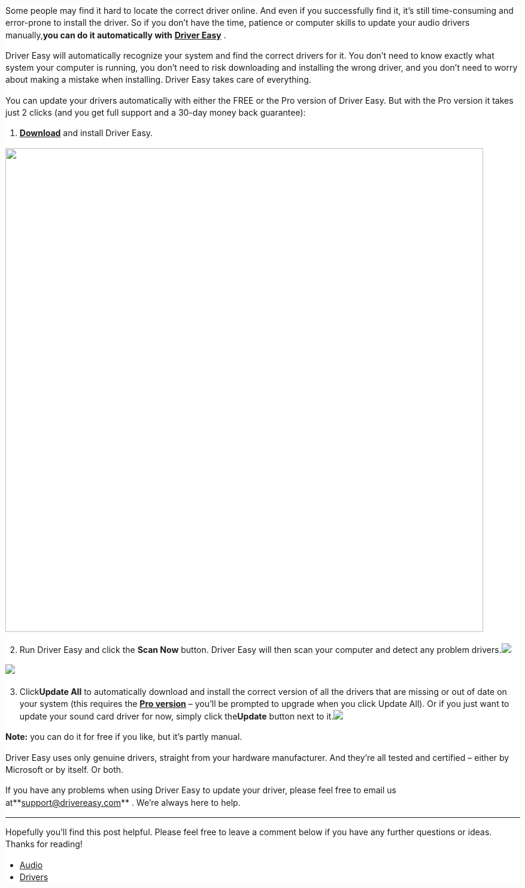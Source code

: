  Some people may find it hard to locate the correct driver online. And even if you successfully find it, it’s still time-consuming and error-prone to install the driver. So if you don’t have the time, patience or computer skills to update your audio drivers manually,**you can do it automatically with** **[Driver Easy](https://tools.techidaily.com/drivereasy/download/)**  .

 Driver Easy will automatically recognize your system and find the correct drivers for it. You don’t need to know exactly what system your computer is running, you don’t need to risk downloading and installing the wrong driver, and you don’t need to worry about making a mistake when installing. Driver Easy takes care of everything.

 You can update your drivers automatically with either the FREE or the Pro version of Driver Easy. But with the Pro version it takes just 2 clicks (and you get full support and a 30-day money back guarantee):

1. **[Download](https://tools.techidaily.com/drivereasy/download/)**  and install Driver Easy.

<a href="https://atezr.pxf.io/c/5597632/2018605/18496" target="_top" id="2018605"><img src="//a.impactradius-go.com/display-ad/18496-2018605" border="0" alt="" width="798" height="807"/></a><img height="0" width="0" src="https://imp.pxf.io/i/5597632/2018605/18496" style="position:absolute;visibility:hidden;" border="0" />

2. Run Driver Easy and click the **Scan Now** button. Driver Easy will then scan your computer and detect any problem drivers.![](https://images.drivereasy.com/wp-content/uploads/2019/08/2019-07-15_14-27-17.png)

<a href="https://estore.winxdvd.com/order/checkout.php?PRODS=4081991&QTY=1&AFFILIATE=108875&CART=1"><img src="https://www.winxdvd.com/affiliate/new-banner/wt-500x500.jpg" border="0"></a>

3. Click**Update All** to automatically download and install the correct version of all the drivers that are missing or out of date on your system (this requires the **[Pro version](https://tools.techidaily.com/drivereasy/download/)**  – you’ll be prompted to upgrade when you click Update All). Or if you just want to update your sound card driver for now, simply click the**Update**  button next to it.![](https://images.drivereasy.com/wp-content/uploads/2019/08/image-7.png)

**Note:** you can do it for free if you like, but it’s partly manual.

 Driver Easy uses only genuine drivers, straight from your hardware manufacturer. And they’re all tested and certified – either by Microsoft or by itself. Or both.

 If you have any problems when using Driver Easy to update your driver, please feel free to email us at**<support@drivereasy.com>** . We’re always here to help.

---

 Hopefully you’ll find this post helpful. Please feel free to leave a comment below if you have any further questions or ideas. Thanks for reading!

* [Audio](https://tools.techidaily.com/drivereasy/download/)
* [Drivers](https://tools.techidaily.com/drivereasy/download/)

<ins class="adsbygoogle"
     style="display:block"
     data-ad-format="autorelaxed"
     data-ad-client="ca-pub-7571918770474297"
     data-ad-slot="1223367746"></ins>



<ins class="adsbygoogle"
     style="display:block"
     data-ad-client="ca-pub-7571918770474297"
     data-ad-slot="8358498916"
     data-ad-format="auto"
     data-full-width-responsive="true"></ins>
